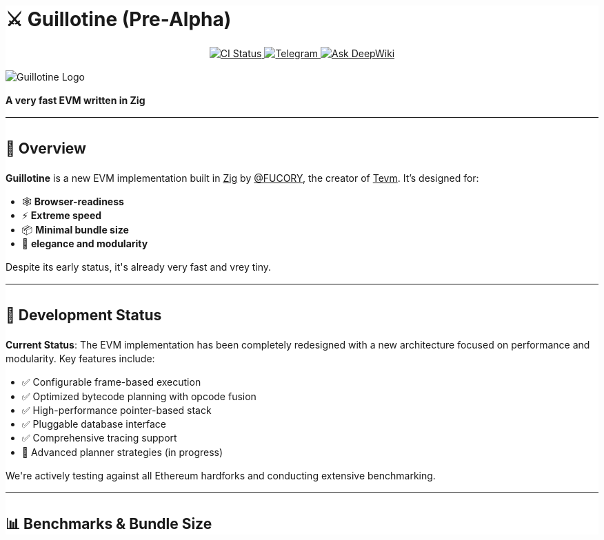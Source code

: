 # ⚔️ Guillotine (Pre-Alpha)

<p align="center">
  <a href="https://github.com/evmts/Guillotine/actions/workflows/ci.yml">
    <img src="https://github.com/evmts/Guillotine/actions/workflows/ci.yml/badge.svg" alt="CI Status" />
  </a>
  <a href="https://t.me/+ANThR9bHDLAwMjUx">
    <img alt="Telegram" src="https://img.shields.io/badge/chat-telegram-blue.svg">
  </a>
  <a href="https://deepwiki.com/evmts/Guillotine">
    <img src="https://deepwiki.com/badge.svg" alt="Ask DeepWiki">
  </a>
</p>

<img width="833" height="444" alt="Guillotine Logo" src="https://github.com/user-attachments/assets/1effa677-d931-4453-8e98-2a70372efd91" />

**A very fast EVM written in Zig**

---

## 🧭 Overview

**Guillotine** is a new EVM implementation built in [Zig](https://ziglang.org) by [@FUCORY](https://x.com/FUCORY), the creator of [Tevm](https://tevm.sh). It’s designed for:

* 🕸️ **Browser-readiness**
* ⚡ **Extreme speed**
* 📦 **Minimal bundle size**
* 💄 **elegance and modularity**

Despite its early status, it's already very fast and vrey tiny.

---

## 🚧 Development Status

**Current Status**: The EVM implementation has been completely redesigned with a new architecture focused on performance and modularity. Key features include:
- ✅ Configurable frame-based execution
- ✅ Optimized bytecode planning with opcode fusion
- ✅ High-performance pointer-based stack
- ✅ Pluggable database interface
- ✅ Comprehensive tracing support
- 🚧 Advanced planner strategies (in progress)

We're actively testing against all Ethereum hardforks and conducting extensive benchmarking.

---

## 📊 Benchmarks & Bundle Size
